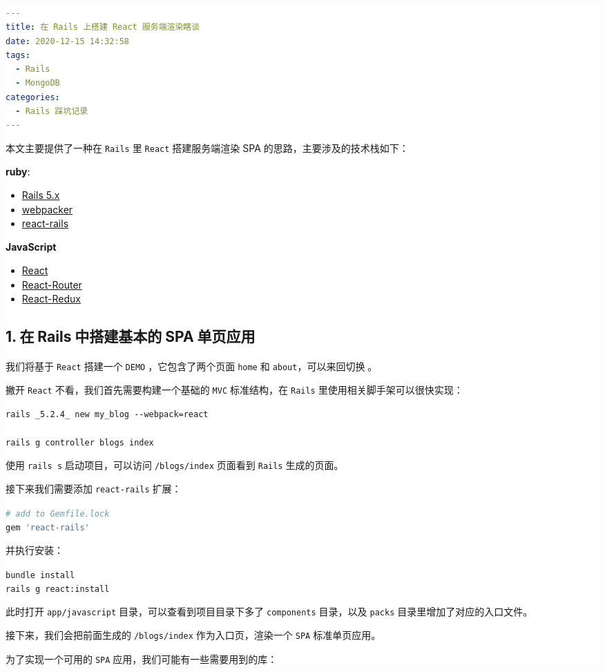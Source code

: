 ```yaml
---
title: 在 Rails 上搭建 React 服务端渲染瞎谈
date: 2020-12-15 14:32:58
tags:
  - Rails
  - MongoDB
categories:
  - Rails 踩坑记录
---
```


本文主要提供了一种在 `Rails` 里 `React` 搭建服务端渲染 SPA 的思路，主要涉及的技术栈如下：

**ruby**:
- [Rails 5.x ](https://ruby-china.github.io/rails-guides/)
- [webpacker](https://github.com/rails/webpacker)
- [react-rails](https://github.com/reactjs/react-rails)

**JavaScript**
- [React](https://react.docschina.org/docs/getting-started.html)
- [React-Router](https://reactrouter.com/web)
- [React-Redux](https://github.com/reduxjs/react-redux)


## 1. 在 Rails 中搭建基本的 SPA 单页应用

我们将基于 `React` 搭建一个 `DEMO` ，它包含了两个页面 `home` 和 `about`，可以来回切换 。

撇开 `React` 不看，我们首先需要构建一个基础的 `MVC` 标准结构，在 `Rails` 里使用相关脚手架可以很快实现：

```shell
rails _5.2.4_ new my_blog --webpack=react

rails g controller blogs index
```

使用 `rails s` 启动项目，可以访问 `/blogs/index` 页面看到 `Rails` 生成的页面。

接下来我们需要添加 `react-rails` 扩展：

```ruby
# add to Gemfile.lock
gem 'react-rails'
```

并执行安装：

```shell
bundle install
rails g react:install
```

此时打开 `app/javascript` 目录，可以查看到项目目录下多了 `components` 目录，以及 `packs` 目录里增加了对应的入口文件。

接下来，我们会把前面生成的 `/blogs/index` 作为入口页，渲染一个 `SPA` 标准单页应用。

为了实现一个可用的 `SPA` 应用，我们可能有一些需要用到的库：
